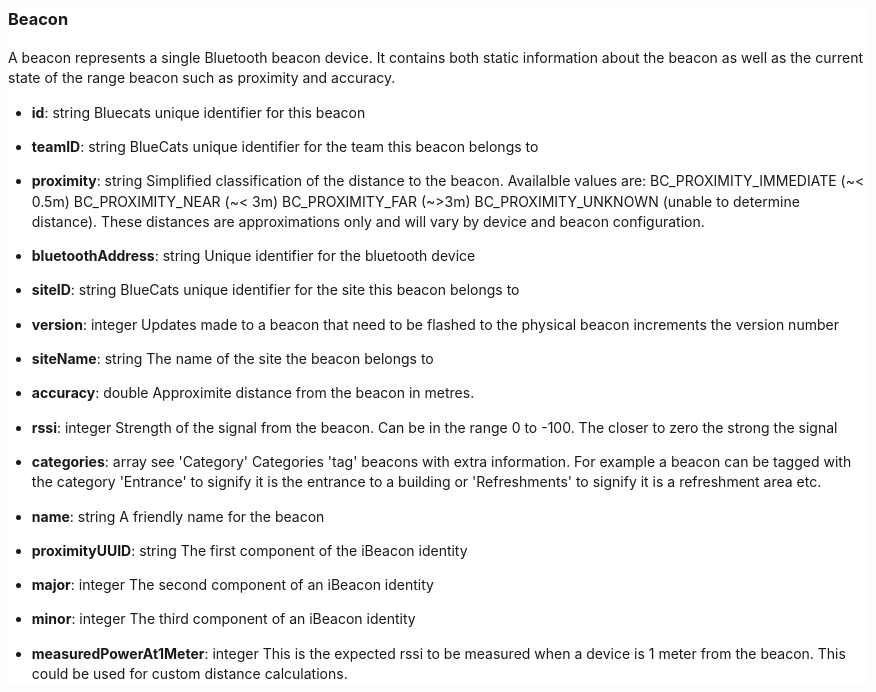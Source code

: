 ### Beacon
A beacon represents a single Bluetooth beacon device. It contains both static information about the beacon as well as the current state of the range beacon such as proximity and accuracy.

- __id__: string 
Bluecats unique identifier for this beacon

- __teamID__: string 
BlueCats unique identifier for the team this beacon belongs to

- __proximity__: string
Simplified classification of the distance to the beacon. Availalble values are: BC_PROXIMITY_IMMEDIATE (~< 0.5m) BC_PROXIMITY_NEAR (~< 3m) BC_PROXIMITY_FAR (~>3m) BC_PROXIMITY_UNKNOWN (unable to determine distance). These distances are approximations only and will vary by device and beacon configuration.

- __bluetoothAddress__: string
Unique identifier for the bluetooth device

- __siteID__: string
BlueCats unique identifier for the site this beacon belongs to

- __version__: integer
Updates made to a beacon that need to be flashed to the physical beacon increments the version number

- __siteName__: string
The name of the site the beacon belongs to

- __accuracy__: double
Approximite distance from the beacon in metres. 

- __rssi__: integer
Strength of the signal from the beacon. Can be in the range 0 to -100. The closer to zero the strong the signal

- __categories__: array see 'Category'
Categories 'tag' beacons with extra information. For example a beacon can be tagged with the category 'Entrance' to signify it is the entrance to a building or 'Refreshments' to signify it is a refreshment area etc.

- __name__: string
A friendly name for the beacon

- __proximityUUID__: string
The first component of the iBeacon identity

- __major__: integer
The second component of an iBeacon identity

- __minor__: integer
The third component of an iBeacon identity

- __measuredPowerAt1Meter__: integer
This is the expected rssi to be measured when a device is 1 meter from the beacon. This could be used for custom distance calculations.

